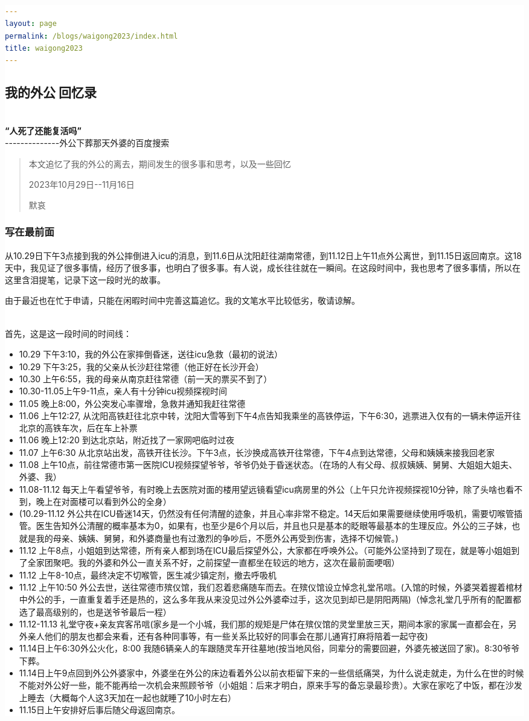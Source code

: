 ```yaml
---
layout: page
permalink: /blogs/waigong2023/index.html
title: waigong2023
---
```


## **我的外公** 回忆录

<br>**“人死了还能复活吗”**
<br>--------------外公下葬那天外婆的百度搜索
<br>

>
> 本文追忆了我的外公的离去，期间发生的很多事和思考，以及一些回忆
>
> 2023年10月29日--11月16日
>
> 默哀

### 写在最前面

从10.29日下午3点接到我的外公摔倒进入icu的消息，到11.6日从沈阳赶往湖南常德，到11.12日上午11点外公离世，到11.15日返回南京。这18天中，我见证了很多事情，经历了很多事，也明白了很多事。有人说，成长往往就在一瞬间。在这段时间中，我也思考了很多事情，所以在这里含泪提笔，记录下这一段时光的故事。

由于最近也在忙于申请，只能在闲暇时间中完善这篇追忆。我的文笔水平比较低劣，敬请谅解。

<br>首先，这是这一段时间的时间线：

- 10.29 下午3:10，我的外公在家摔倒昏迷，送往icu急救（最初的说法）
- 10.29 下午3:25，我的父亲从长沙赶往常德（他正好在长沙开会）
- 10.30 上午6:55，我的母亲从南京赶往常德（前一天的票买不到了）
- 10.30-11.05上午9-11点，亲人有十分钟icu视频探视时间
- 11.05 晚上8:00，外公突发心率骤增，急救并通知我赶往常德
- 11.06 上午12:27, 从沈阳高铁赶往北京中转，沈阳大雪等到下午4点告知我乘坐的高铁停运，下午6:30，逃票进入仅有的一辆未停运开往北京的高铁车次，后在车上补票
- 11.06 晚上12:20 到达北京站，附近找了一家网吧临时过夜
- 11.07 上午6:30 从北京站出发，高铁开往长沙。下午3点，长沙换成高铁开往常德，下午4点到达常德，父母和姨姨来接我回老家
- 11.08 上午10点，前往常德市第一医院ICU视频探望爷爷，爷爷仍处于昏迷状态。（在场的人有父母、叔叔姨姨、舅舅、大姐姐大姐夫、外婆、我）
- 11.08-11.12 每天上午看望爷爷，有时晚上去医院对面的楼用望远镜看望icu病房里的外公（上午只允许视频探视10分钟，除了头啥也看不到，晚上在对面楼可以看到外公的全身）
- (10.29-11.12 外公共在ICU昏迷14天，仍然没有任何清醒的迹象，并且心率非常不稳定。14天后如果需要继续使用呼吸机，需要切喉管插管。医生告知外公清醒的概率基本为0，如果有，也至少是6个月以后，并且也只是基本的眨眼等最基本的生理反应。外公的三子妹，也就是我的母亲、姨姨、舅舅，和外婆商量也有过激烈的争吵后，不愿外公再受到伤害，选择不切候管。)
- 11.12 上午8点，小姐姐到达常德，所有亲人都到场在ICU最后探望外公，大家都在呼唤外公。（可能外公坚持到了现在，就是等小姐姐到了全家团聚吧。我的外婆和外公一直关系不好，之前探望一直都坐在较远的地方，这次在最前面哽咽）
- 11.12 上午8-10点，最终决定不切喉管，医生减少镇定剂，撤去呼吸机
- 11.12 上午10:50 外公去世，送往常德市殡仪馆，我们忍着悲痛随车而去。在殡仪馆设立悼念礼堂吊唁。(入馆的时候，外婆哭着握着棺材中外公的手，一直重复着手还是热的，这么多年我从来没见过外公外婆牵过手，这次见到却已是阴阳两隔)（悼念礼堂几乎所有的配置都选了最高级别的，也是送爷爷最后一程）
- 11.12-11.13 礼堂守夜+亲友宾客吊唁(家乡是一个小城，我们那的规矩是尸体在殡仪馆的灵堂里放三天，期间本家的家属一直都会在，另外亲人他们的朋友也都会来看，还有各种同事等，有一些关系比较好的同事会在那儿通宵打麻将陪着一起守夜)
- 11.14日上午6:30外公火化，8:00 我随6辆亲人的车跟随灵车开往墓地(按当地风俗，同辈分的需要回避，外婆先被送回了家)。8:30爷爷下葬。
- 11.14日上午9点回到外公外婆家中，外婆坐在外公的床边看着外公以前衣柜留下来的一些信纸痛哭，为什么说走就走，为什么在世的时候不能对外公好一些，能不能再给一次机会来照顾爷爷（小姐姐：后来才明白，原来手写的备忘录最珍贵）。大家在家吃了中饭，都在沙发上睡去（大概每个人这3天加在一起也就睡了10小时左右）
- 11.15日上午安排好后事后随父母返回南京。
